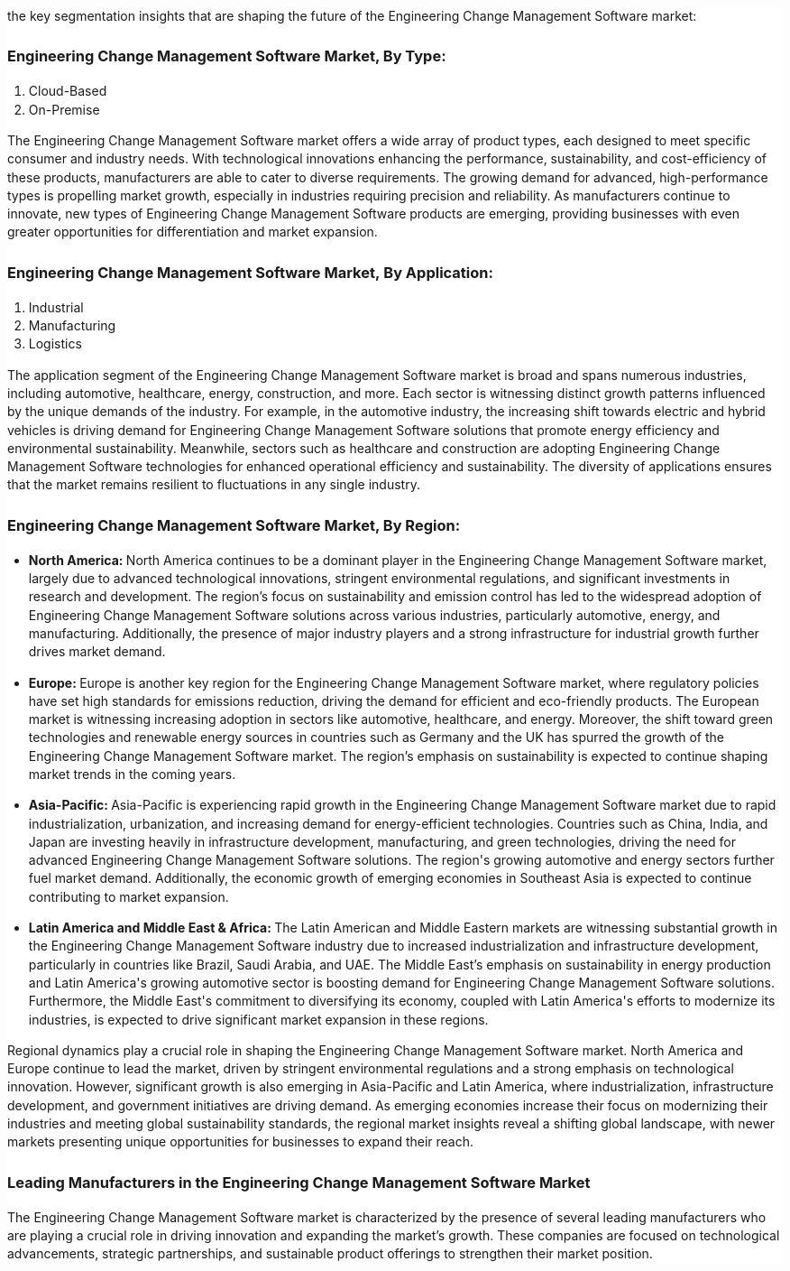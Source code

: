 the key segmentation insights that are shaping the future of the Engineering Change Management Software market:</p><h3><strong>Engineering Change Management Software Market, By Type:<br /></strong></h3><ol><li>Cloud-Based<li> On-Premise</li></ol><p>The Engineering Change Management Software market offers a wide array of product types, each designed to meet specific consumer and industry needs. With technological innovations enhancing the performance, sustainability, and cost-efficiency of these products, manufacturers are able to cater to diverse requirements. The growing demand for advanced, high-performance types is propelling market growth, especially in industries requiring precision and reliability. As manufacturers continue to innovate, new types of Engineering Change Management Software products are emerging, providing businesses with even greater opportunities for differentiation and market expansion.</p><h3>Engineering Change Management Software Market,&nbsp;By Application:</h3><ol><li>Industrial<li> Manufacturing<li> Logistics</li></ol><p>The application segment of the Engineering Change Management Software market is broad and spans numerous industries, including automotive, healthcare, energy, construction, and more. Each sector is witnessing distinct growth patterns influenced by the unique demands of the industry. For example, in the automotive industry, the increasing shift towards electric and hybrid vehicles is driving demand for Engineering Change Management Software solutions that promote energy efficiency and environmental sustainability. Meanwhile, sectors such as healthcare and construction are adopting Engineering Change Management Software technologies for enhanced operational efficiency and sustainability. The diversity of applications ensures that the market remains resilient to fluctuations in any single industry.</p><h3>Engineering Change Management Software Market, By Region:</h3><ul><li><p><strong>North America:&nbsp;</strong>North America continues to be a dominant player in the Engineering Change Management Software market, largely due to advanced technological innovations, stringent environmental regulations, and significant investments in research and development. The region&rsquo;s focus on sustainability and emission control has led to the widespread adoption of Engineering Change Management Software solutions across various industries, particularly automotive, energy, and manufacturing. Additionally, the presence of major industry players and a strong infrastructure for industrial growth further drives market demand.</p></li><li><p><strong><strong>Europe:&nbsp;</strong></strong>Europe is another key region for the Engineering Change Management Software market, where regulatory policies have set high standards for emissions reduction, driving the demand for efficient and eco-friendly products. The European market is witnessing increasing adoption in sectors like automotive, healthcare, and energy. Moreover, the shift toward green technologies and renewable energy sources in countries such as Germany and the UK has spurred the growth of the Engineering Change Management Software market. The region&rsquo;s emphasis on sustainability is expected to continue shaping market trends in the coming years.</p></li><li><p><strong><strong>Asia-Pacific:&nbsp;</strong></strong>Asia-Pacific is experiencing rapid growth in the Engineering Change Management Software market due to rapid industrialization, urbanization, and increasing demand for energy-efficient technologies. Countries such as China, India, and Japan are investing heavily in infrastructure development, manufacturing, and green technologies, driving the need for advanced Engineering Change Management Software solutions. The region's growing automotive and energy sectors further fuel market demand. Additionally, the economic growth of emerging economies in Southeast Asia is expected to continue contributing to market expansion.</p></li><li><p><strong><strong>Latin America and Middle East &amp; Africa:&nbsp;</strong></strong>The Latin American and Middle Eastern markets are witnessing substantial growth in the Engineering Change Management Software industry due to increased industrialization and infrastructure development, particularly in countries like Brazil, Saudi Arabia, and UAE. The Middle East&rsquo;s emphasis on sustainability in energy production and Latin America's growing automotive sector is boosting demand for Engineering Change Management Software solutions. Furthermore, the Middle East's commitment to diversifying its economy, coupled with Latin America's efforts to modernize its industries, is expected to drive significant market expansion in these regions.</p></li></ul><p>Regional dynamics play a crucial role in shaping the Engineering Change Management Software market. North America and Europe continue to lead the market, driven by stringent environmental regulations and a strong emphasis on technological innovation. However, significant growth is also emerging in Asia-Pacific and Latin America, where industrialization, infrastructure development, and government initiatives are driving demand. As emerging economies increase their focus on modernizing their industries and meeting global sustainability standards, the regional market insights reveal a shifting global landscape, with newer markets presenting unique opportunities for businesses to expand their reach.</p><h3><strong>Leading Manufacturers in the Engineering Change Management Software Market</strong></h3><p>The Engineering Change Management Software market is characterized by the presence of several leading manufacturers who are playing a crucial role in driving innovation and expanding the market&rsquo;s growth. These companies are focused on technological advancements, strategic partnerships, and sustainable product offerings to strengthen their market position.
